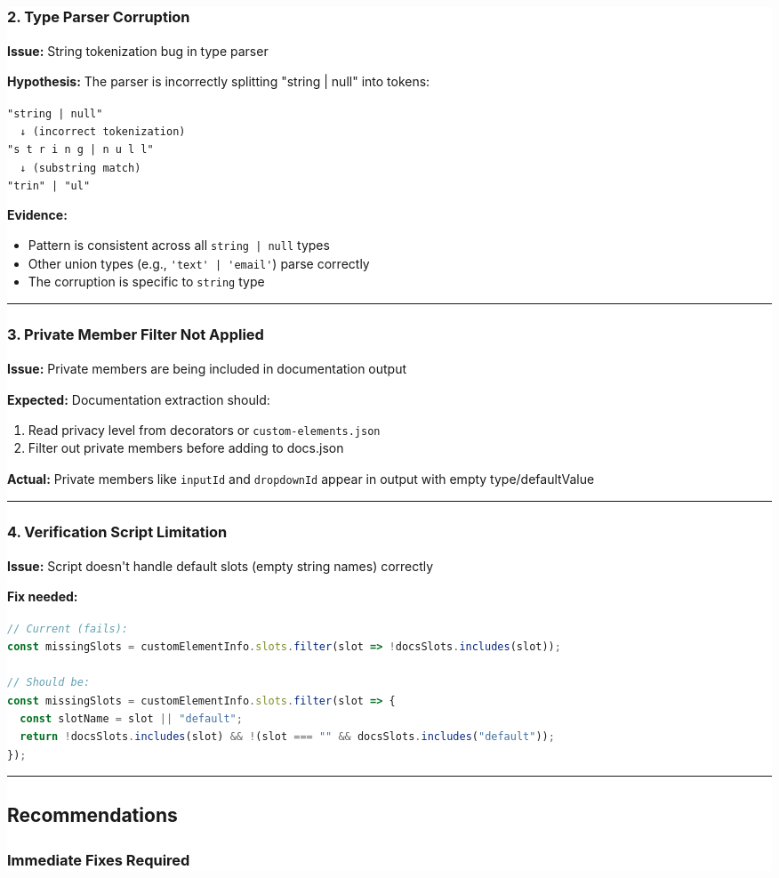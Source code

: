 
### 2. Type Parser Corruption

**Issue:** String tokenization bug in type parser

**Hypothesis:** The parser is incorrectly splitting "string | null" into tokens:
```
"string | null"
  ↓ (incorrect tokenization)
"s t r i n g | n u l l"
  ↓ (substring match)
"trin" | "ul"
```

**Evidence:**
- Pattern is consistent across all `string | null` types
- Other union types (e.g., `'text' | 'email'`) parse correctly
- The corruption is specific to `string` type

---

### 3. Private Member Filter Not Applied

**Issue:** Private members are being included in documentation output

**Expected:** Documentation extraction should:
1. Read privacy level from decorators or `custom-elements.json`
2. Filter out private members before adding to docs.json

**Actual:** Private members like `inputId` and `dropdownId` appear in output with empty type/defaultValue

---

### 4. Verification Script Limitation

**Issue:** Script doesn't handle default slots (empty string names) correctly

**Fix needed:**
```javascript
// Current (fails):
const missingSlots = customElementInfo.slots.filter(slot => !docsSlots.includes(slot));

// Should be:
const missingSlots = customElementInfo.slots.filter(slot => {
  const slotName = slot || "default";
  return !docsSlots.includes(slot) && !(slot === "" && docsSlots.includes("default"));
});
```

---

## Recommendations

### Immediate Fixes Required
